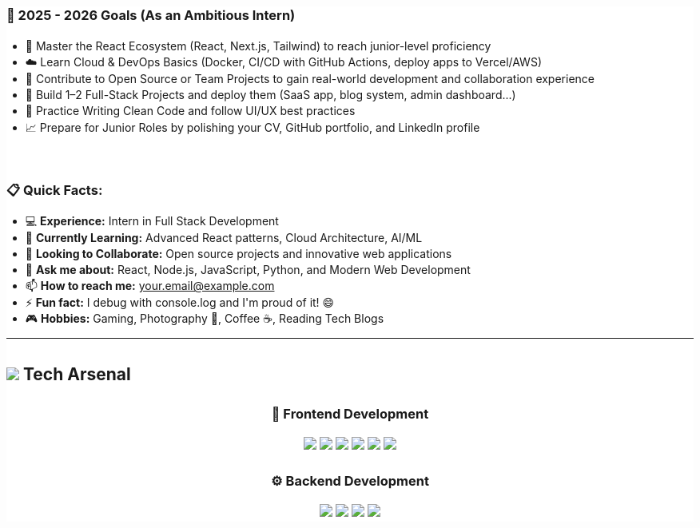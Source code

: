 ### 🌟 2025 - 2026 Goals (As an Ambitious Intern)

- 🎯 Master the React Ecosystem (React, Next.js, Tailwind) to reach junior-level proficiency
- ☁️ Learn Cloud & DevOps Basics (Docker, CI/CD with GitHub Actions, deploy apps to Vercel/AWS)
- 🤝 Contribute to Open Source or Team Projects to gain real-world development and collaboration experience
- 🚀 Build 1–2 Full-Stack Projects and deploy them (SaaS app, blog system, admin dashboard...)
- 🧠 Practice Writing Clean Code and follow UI/UX best practices
- 📈 Prepare for Junior Roles by polishing your CV, GitHub portfolio, and LinkedIn profile

</div>

<br clear="both">

### 📋 Quick Facts:

- 💻 **Experience:** Intern in Full Stack Development
- 🌱 **Currently Learning:** Advanced React patterns, Cloud Architecture, AI/ML
- 👯 **Looking to Collaborate:** Open source projects and innovative web applications
- 💬 **Ask me about:** React, Node.js, JavaScript, Python, and Modern Web Development
- 📫 **How to reach me:** [your.email@example.com](mailto:baochien2602@gmail.com)
- ⚡ **Fun fact:** I debug with console.log and I'm proud of it! 😄
- 🎮 **Hobbies:** Gaming, Photography 📸, Coffee ☕, Reading Tech Blogs

---

## <img src="https://user-images.githubusercontent.com/74038190/212284087-bbe7e430-757e-4901-90bf-4cd2ce3e1852.gif" width="50"> Tech Arsenal

<div align="center">

### 🎨 Frontend Development

<p>
  <img src="https://img.shields.io/badge/HTML5-E34F26?style=for-the-badge&logo=html5&logoColor=white" />
  <img src="https://img.shields.io/badge/CSS3-1572B6?style=for-the-badge&logo=css3&logoColor=white" />
  <img src="https://img.shields.io/badge/JavaScript-F7DF1E?style=for-the-badge&logo=javascript&logoColor=black" />
  <img src="https://img.shields.io/badge/TypeScript-007ACC?style=for-the-badge&logo=typescript&logoColor=white" />
  <img src="https://img.shields.io/badge/React-20232A?style=for-the-badge&logo=react&logoColor=61DAFB" />
  <img src="https://img.shields.io/badge/Tailwind_CSS-38B2AC?style=for-the-badge&logo=tailwind-css&logoColor=white" />
</p>

### ⚙️ Backend Development

<p>
  <img src="https://img.shields.io/badge/Node.js-43853D?style=for-the-badge&logo=node.js&logoColor=white" />
  <img src="https://img.shields.io/badge/Express.js-404D59?style=for-the-badge&logo=express&logoColor=white" />
  <img src="https://img.shields.io/badge/Python-3776AB?style=for-the-badge&logo=python&logoColor=white" />
  <img src="https://img.shields.io/badge/PHP-777BB4?style=for-the-badge&logo=php&logoColor=white" />
</p>
